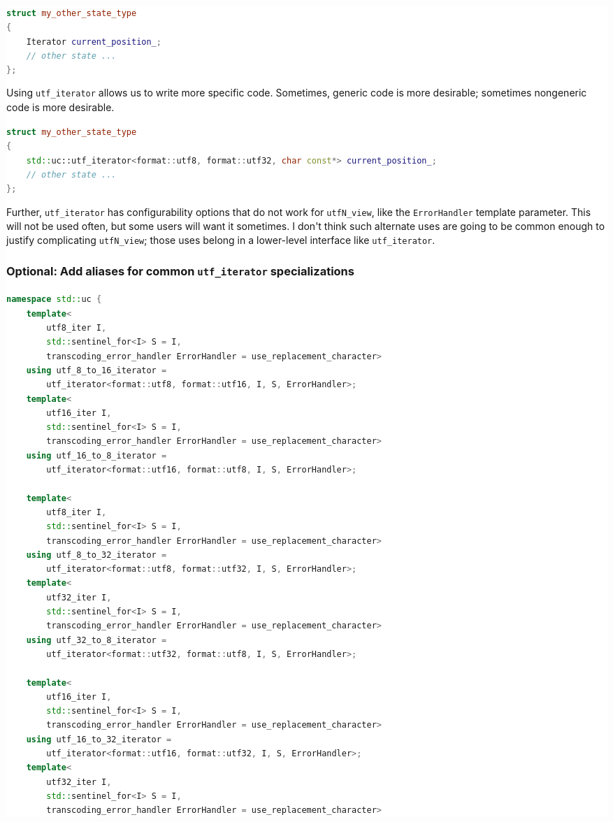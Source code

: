 ```c++
struct my_other_state_type
{
    Iterator current_position_;
    // other state ...
};
```

Using `utf_iterator` allows us to write more specific code.  Sometimes,
generic code is more desirable; sometimes nongeneric code is more desirable.

```c++
struct my_other_state_type
{
    std::uc::utf_iterator<format::utf8, format::utf32, char const*> current_position_;
    // other state ...
};
```

Further, `utf_iterator` has configurability options that do not work for
`utfN_view`, like the `ErrorHandler` template parameter.  This will not be
used often, but some users will want it sometimes.  I don't think such
alternate uses are going to be common enough to justify complicating
`utfN_view`; those uses belong in a lower-level interface like `utf_iterator`.

### Optional: Add aliases for common `utf_iterator` specializations

```c++
namespace std::uc {
    template<
        utf8_iter I,
        std::sentinel_for<I> S = I,
        transcoding_error_handler ErrorHandler = use_replacement_character>
    using utf_8_to_16_iterator =
        utf_iterator<format::utf8, format::utf16, I, S, ErrorHandler>;
    template<
        utf16_iter I,
        std::sentinel_for<I> S = I,
        transcoding_error_handler ErrorHandler = use_replacement_character>
    using utf_16_to_8_iterator =
        utf_iterator<format::utf16, format::utf8, I, S, ErrorHandler>;

    template<
        utf8_iter I,
        std::sentinel_for<I> S = I,
        transcoding_error_handler ErrorHandler = use_replacement_character>
    using utf_8_to_32_iterator =
        utf_iterator<format::utf8, format::utf32, I, S, ErrorHandler>;
    template<
        utf32_iter I,
        std::sentinel_for<I> S = I,
        transcoding_error_handler ErrorHandler = use_replacement_character>
    using utf_32_to_8_iterator =
        utf_iterator<format::utf32, format::utf8, I, S, ErrorHandler>;

    template<
        utf16_iter I,
        std::sentinel_for<I> S = I,
        transcoding_error_handler ErrorHandler = use_replacement_character>
    using utf_16_to_32_iterator =
        utf_iterator<format::utf16, format::utf32, I, S, ErrorHandler>;
    template<
        utf32_iter I,
        std::sentinel_for<I> S = I,
        transcoding_error_handler ErrorHandler = use_replacement_character>
```